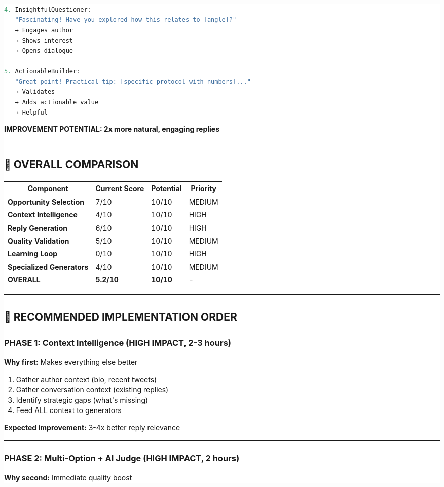 ```typescript
4. InsightfulQuestioner:
   "Fascinating! Have you explored how this relates to [angle]?"
   → Engages author
   → Shows interest
   → Opens dialogue

5. ActionableBuilder:
   "Great point! Practical tip: [specific protocol with numbers]..."
   → Validates
   → Adds actionable value
   → Helpful
```

**IMPROVEMENT POTENTIAL: 2x more natural, engaging replies**

---

## 🎯 OVERALL COMPARISON

| Component | Current Score | Potential | Priority |
|-----------|--------------|-----------|----------|
| **Opportunity Selection** | 7/10 | 10/10 | MEDIUM |
| **Context Intelligence** | 4/10 | 10/10 | HIGH |
| **Reply Generation** | 6/10 | 10/10 | HIGH |
| **Quality Validation** | 5/10 | 10/10 | MEDIUM |
| **Learning Loop** | 0/10 | 10/10 | HIGH |
| **Specialized Generators** | 4/10 | 10/10 | MEDIUM |
| **OVERALL** | **5.2/10** | **10/10** | - |

---

## 🚀 RECOMMENDED IMPLEMENTATION ORDER

### PHASE 1: Context Intelligence (HIGH IMPACT, 2-3 hours)
**Why first:** Makes everything else better

1. Gather author context (bio, recent tweets)
2. Gather conversation context (existing replies)
3. Identify strategic gaps (what's missing)
4. Feed ALL context to generators

**Expected improvement:** 3-4x better reply relevance

---

### PHASE 2: Multi-Option + AI Judge (HIGH IMPACT, 2 hours)
**Why second:** Immediate quality boost
